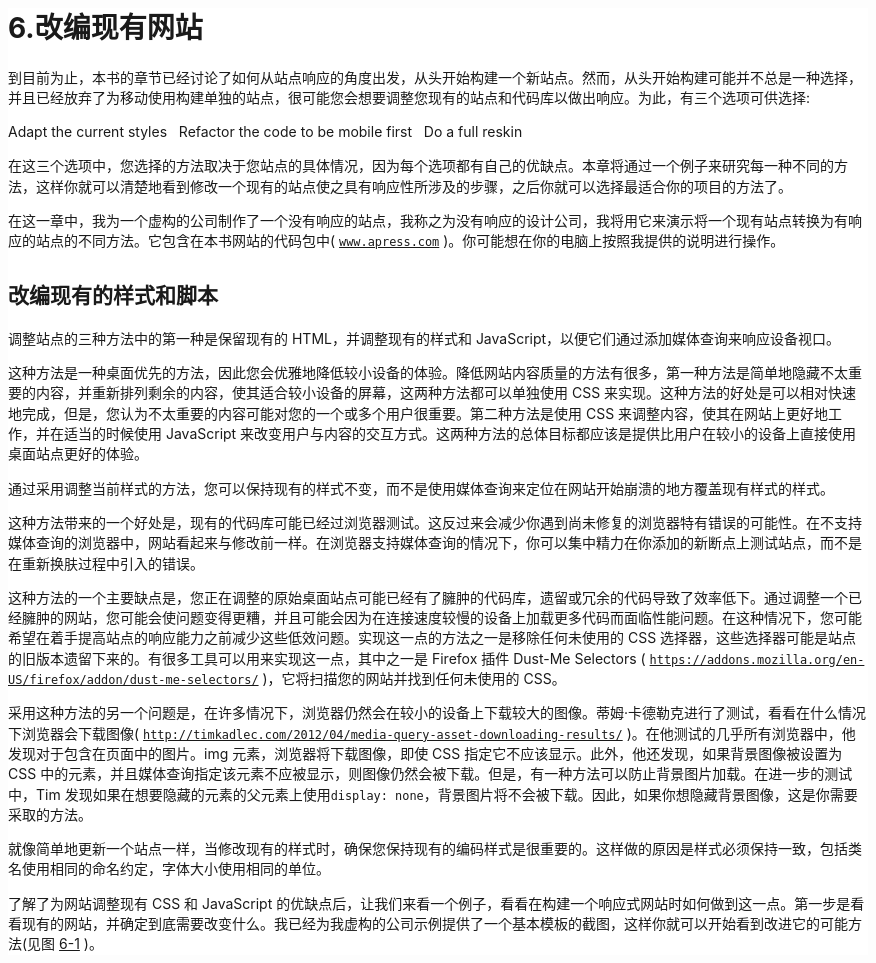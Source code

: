 # 6.改编现有网站

到目前为止，本书的章节已经讨论了如何从站点响应的角度出发，从头开始构建一个新站点。然而，从头开始构建可能并不总是一种选择，并且已经放弃了为移动使用构建单独的站点，很可能您会想要调整您现有的站点和代码库以做出响应。为此，有三个选项可供选择:

Adapt the current styles   Refactor the code to be mobile first   Do a full reskin  

在这三个选项中，您选择的方法取决于您站点的具体情况，因为每个选项都有自己的优缺点。本章将通过一个例子来研究每一种不同的方法，这样你就可以清楚地看到修改一个现有的站点使之具有响应性所涉及的步骤，之后你就可以选择最适合你的项目的方法了。

在这一章中，我为一个虚构的公司制作了一个没有响应的站点，我称之为没有响应的设计公司，我将用它来演示将一个现有站点转换为有响应的站点的不同方法。它包含在本书网站的代码包中( [`www.apress.com`](http://www.apress.com/) )。你可能想在你的电脑上按照我提供的说明进行操作。

## 改编现有的样式和脚本

调整站点的三种方法中的第一种是保留现有的 HTML，并调整现有的样式和 JavaScript，以便它们通过添加媒体查询来响应设备视口。

这种方法是一种桌面优先的方法，因此您会优雅地降低较小设备的体验。降低网站内容质量的方法有很多，第一种方法是简单地隐藏不太重要的内容，并重新排列剩余的内容，使其适合较小设备的屏幕，这两种方法都可以单独使用 CSS 来实现。这种方法的好处是可以相对快速地完成，但是，您认为不太重要的内容可能对您的一个或多个用户很重要。第二种方法是使用 CSS 来调整内容，使其在网站上更好地工作，并在适当的时候使用 JavaScript 来改变用户与内容的交互方式。这两种方法的总体目标都应该是提供比用户在较小的设备上直接使用桌面站点更好的体验。

通过采用调整当前样式的方法，您可以保持现有的样式不变，而不是使用媒体查询来定位在网站开始崩溃的地方覆盖现有样式的样式。

这种方法带来的一个好处是，现有的代码库可能已经过浏览器测试。这反过来会减少你遇到尚未修复的浏览器特有错误的可能性。在不支持媒体查询的浏览器中，网站看起来与修改前一样。在浏览器支持媒体查询的情况下，你可以集中精力在你添加的新断点上测试站点，而不是在重新换肤过程中引入的错误。

这种方法的一个主要缺点是，您正在调整的原始桌面站点可能已经有了臃肿的代码库，遗留或冗余的代码导致了效率低下。通过调整一个已经臃肿的网站，您可能会使问题变得更糟，并且可能会因为在连接速度较慢的设备上加载更多代码而面临性能问题。在这种情况下，您可能希望在着手提高站点的响应能力之前减少这些低效问题。实现这一点的方法之一是移除任何未使用的 CSS 选择器，这些选择器可能是站点的旧版本遗留下来的。有很多工具可以用来实现这一点，其中之一是 Firefox 插件 Dust-Me Selectors ( [`https://addons.mozilla.org/en-US/firefox/addon/dust-me-selectors/`](https://addons.mozilla.org/en-US/firefox/addon/dust-me-selectors/) )，它将扫描您的网站并找到任何未使用的 CSS。

采用这种方法的另一个问题是，在许多情况下，浏览器仍然会在较小的设备上下载较大的图像。蒂姆·卡德勒克进行了测试，看看在什么情况下浏览器会下载图像( [`http://timkadlec.com/2012/04/media-query-asset-downloading-results/`](http://timkadlec.com/2012/04/media-query-asset-downloading-results/) )。在他测试的几乎所有浏览器中，他发现对于包含在页面中的图片。img 元素，浏览器将下载图像，即使 CSS 指定它不应该显示。此外，他还发现，如果背景图像被设置为 CSS 中的元素，并且媒体查询指定该元素不应被显示，则图像仍然会被下载。但是，有一种方法可以防止背景图片加载。在进一步的测试中，Tim 发现如果在想要隐藏的元素的父元素上使用`display: none`，背景图片将不会被下载。因此，如果你想隐藏背景图像，这是你需要采取的方法。

就像简单地更新一个站点一样，当修改现有的样式时，确保您保持现有的编码样式是很重要的。这样做的原因是样式必须保持一致，包括类名使用相同的命名约定，字体大小使用相同的单位。

了解了为网站调整现有 CSS 和 JavaScript 的优缺点后，让我们来看一个例子，看看在构建一个响应式网站时如何做到这一点。第一步是看看现有的网站，并确定到底需要改变什么。我已经为我虚构的公司示例提供了一个基本模板的截图，这样你就可以开始看到改进它的可能方法(见图 [6-1](#Fig1) )。
